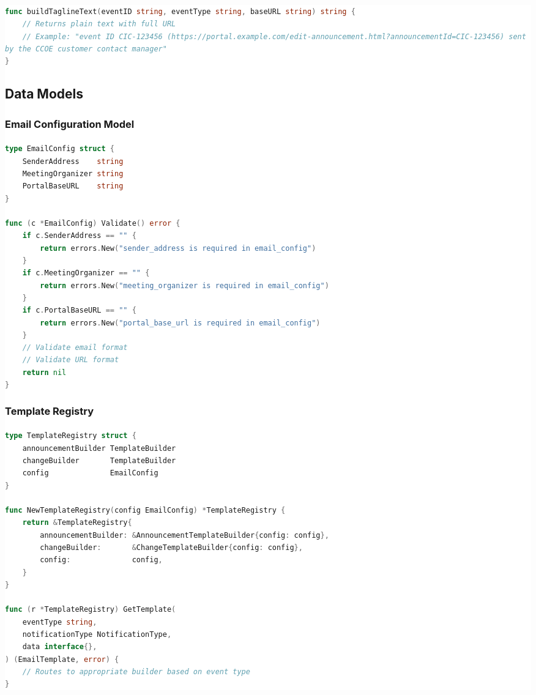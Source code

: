 ```go
func buildTaglineText(eventID string, eventType string, baseURL string) string {
    // Returns plain text with full URL
    // Example: "event ID CIC-123456 (https://portal.example.com/edit-announcement.html?announcementId=CIC-123456) sent by the CCOE customer contact manager"
}
```

## Data Models

### Email Configuration Model

```go
type EmailConfig struct {
    SenderAddress    string
    MeetingOrganizer string
    PortalBaseURL    string
}

func (c *EmailConfig) Validate() error {
    if c.SenderAddress == "" {
        return errors.New("sender_address is required in email_config")
    }
    if c.MeetingOrganizer == "" {
        return errors.New("meeting_organizer is required in email_config")
    }
    if c.PortalBaseURL == "" {
        return errors.New("portal_base_url is required in email_config")
    }
    // Validate email format
    // Validate URL format
    return nil
}
```

### Template Registry

```go
type TemplateRegistry struct {
    announcementBuilder TemplateBuilder
    changeBuilder       TemplateBuilder
    config              EmailConfig
}

func NewTemplateRegistry(config EmailConfig) *TemplateRegistry {
    return &TemplateRegistry{
        announcementBuilder: &AnnouncementTemplateBuilder{config: config},
        changeBuilder:       &ChangeTemplateBuilder{config: config},
        config:              config,
    }
}

func (r *TemplateRegistry) GetTemplate(
    eventType string,
    notificationType NotificationType,
    data interface{},
) (EmailTemplate, error) {
    // Routes to appropriate builder based on event type
}
```
